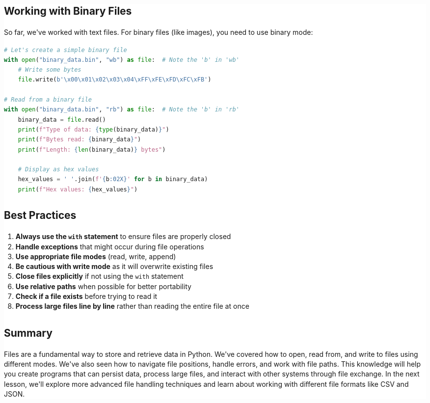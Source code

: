 ## Working with Binary Files

So far, we've worked with text files. For binary files (like images), you need to use binary mode:

```python
# Let's create a simple binary file
with open("binary_data.bin", "wb") as file:  # Note the 'b' in 'wb'
    # Write some bytes
    file.write(b'\x00\x01\x02\x03\x04\xFF\xFE\xFD\xFC\xFB')

# Read from a binary file
with open("binary_data.bin", "rb") as file:  # Note the 'b' in 'rb'
    binary_data = file.read()
    print(f"Type of data: {type(binary_data)}")
    print(f"Bytes read: {binary_data}")
    print(f"Length: {len(binary_data)} bytes")
    
    # Display as hex values
    hex_values = ' '.join(f'{b:02X}' for b in binary_data)
    print(f"Hex values: {hex_values}")
```

## Best Practices

1. **Always use the `with` statement** to ensure files are properly closed
2. **Handle exceptions** that might occur during file operations
3. **Use appropriate file modes** (read, write, append)
4. **Be cautious with write mode** as it will overwrite existing files
5. **Close files explicitly** if not using the `with` statement
6. **Use relative paths** when possible for better portability
7. **Check if a file exists** before trying to read it
8. **Process large files line by line** rather than reading the entire file at once

## Summary

Files are a fundamental way to store and retrieve data in Python. We've covered how to open, read from, and write to files using different modes. We've also seen how to navigate file positions, handle errors, and work with file paths. This knowledge will help you create programs that can persist data, process large files, and interact with other systems through file exchange. In the next lesson, we'll explore more advanced file handling techniques and learn about working with different file formats like CSV and JSON.
